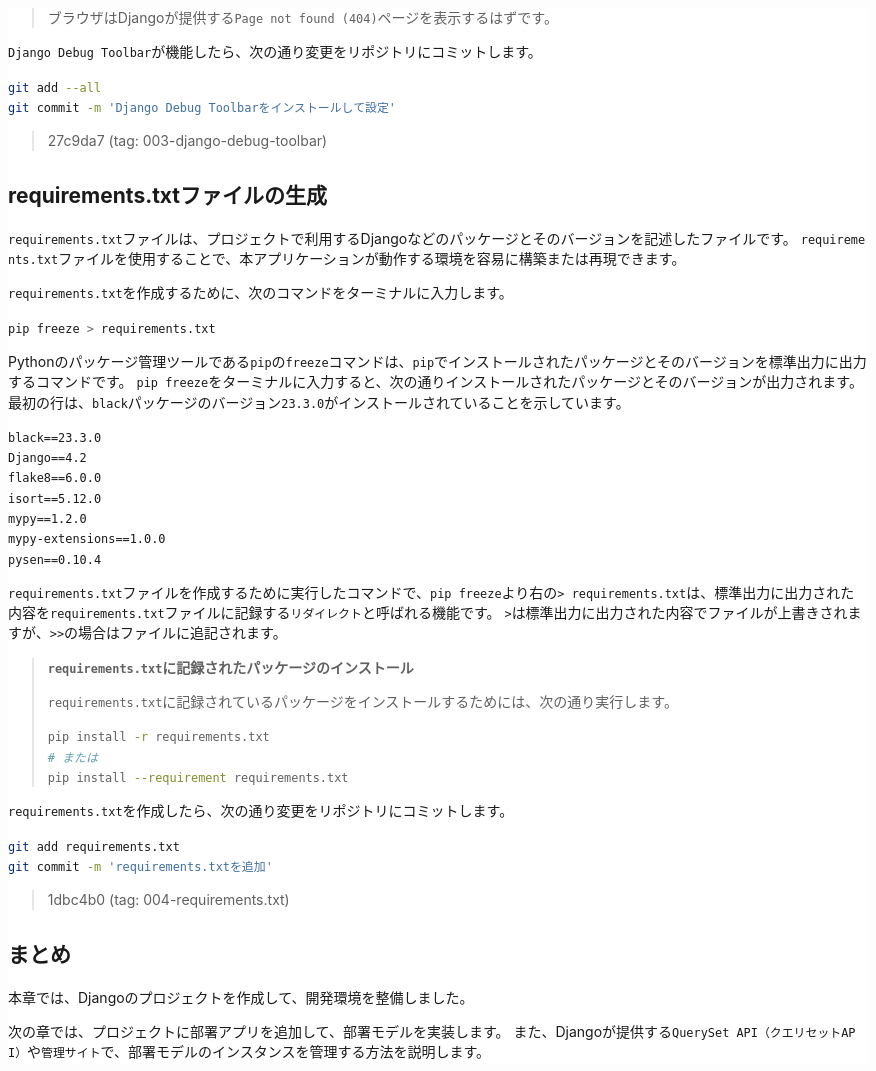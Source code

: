 > ブラウザはDjangoが提供する`Page not found (404)`ページを表示するはずです。

`Django Debug Toolbar`が機能したら、次の通り変更をリポジトリにコミットします。

```bash
git add --all
git commit -m 'Django Debug Toolbarをインストールして設定'
```

> 27c9da7 (tag: 003-django-debug-toolbar)

## requirements.txtファイルの生成

`requirements.txt`ファイルは、プロジェクトで利用するDjangoなどのパッケージとそのバージョンを記述したファイルです。
`requirements.txt`ファイルを使用することで、本アプリケーションが動作する環境を容易に構築または再現できます。

`requirements.txt`を作成するために、次のコマンドをターミナルに入力します。

```bash
pip freeze > requirements.txt
```

Pythonのパッケージ管理ツールである`pip`の`freeze`コマンドは、`pip`でインストールされたパッケージとそのバージョンを標準出力に出力するコマンドです。
`pip freeze`をターミナルに入力すると、次の通りインストールされたパッケージとそのバージョンが出力されます。
最初の行は、`black`パッケージのバージョン`23.3.0`がインストールされていることを示しています。

```text
black==23.3.0
Django==4.2
flake8==6.0.0
isort==5.12.0
mypy==1.2.0
mypy-extensions==1.0.0
pysen==0.10.4
```

`requirements.txt`ファイルを作成するために実行したコマンドで、`pip freeze`より右の`> requirements.txt`は、標準出力に出力された内容を`requirements.txt`ファイルに記録する`リダイレクト`と呼ばれる機能です。
`>`は標準出力に出力された内容でファイルが上書きされますが、`>>`の場合はファイルに追記されます。

> **`requirements.txt`に記録されたパッケージのインストール**
>
> `requirements.txt`に記録されているパッケージをインストールするためには、次の通り実行します。
>
> ```bash
> pip install -r requirements.txt
> # または
> pip install --requirement requirements.txt
> ```

`requirements.txt`を作成したら、次の通り変更をリポジトリにコミットします。

```bash
git add requirements.txt
git commit -m 'requirements.txtを追加'
```

> 1dbc4b0 (tag: 004-requirements.txt)

## まとめ

本章では、Djangoのプロジェクトを作成して、開発環境を整備しました。

次の章では、プロジェクトに部署アプリを追加して、部署モデルを実装します。
また、Djangoが提供する`QuerySet API（クエリセットAPI）`や`管理サイト`で、部署モデルのインスタンスを管理する方法を説明します。
